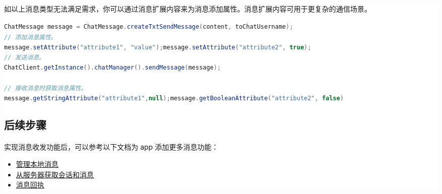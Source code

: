 如以上消息类型无法满足需求，你可以通过消息扩展内容来为消息添加属性。消息扩展内容可用于更复杂的通信场景。

```java
ChatMessage message = ChatMessage.createTxtSendMessage(content, toChatUsername);
// 添加消息属性。
message.setAttribute("attribute1", "value");message.setAttribute("attribute2", true);
// 发送消息。
ChatClient.getInstance().chatManager().sendMessage(message);

// 接收消息时获取消息属性。
message.getStringAttribute("attribute1",null);message.getBooleanAttribute("attribute2", false)
```

## 后续步骤

实现消息收发功能后，可以参考以下文档为 app 添加更多消息功能：

- [管理本地消息](./agora_chat_manage_message_android?platform=Android)
- [从服务器获取会话和消息](./agora_chat_retrieve_message_android?platform=Android)
- [消息回执](./agora_chat_message_receipt_android?platform=Android)


